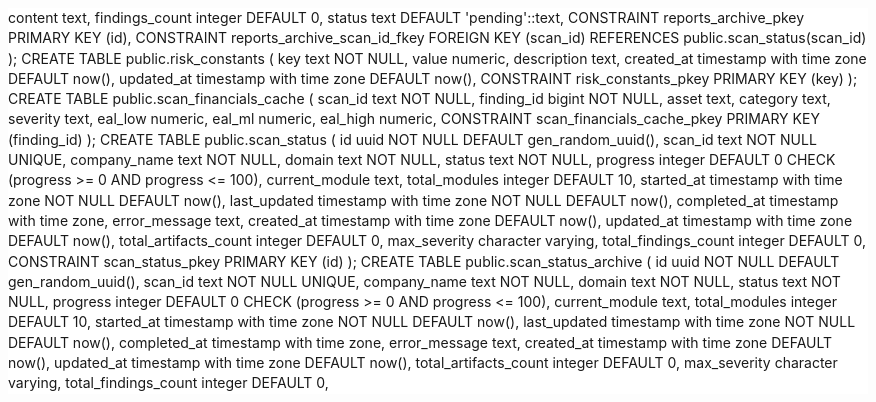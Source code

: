   content text,
  findings_count integer DEFAULT 0,
  status text DEFAULT 'pending'::text,
  CONSTRAINT reports_archive_pkey PRIMARY KEY (id),
  CONSTRAINT reports_archive_scan_id_fkey FOREIGN KEY (scan_id) REFERENCES public.scan_status(scan_id)
);
CREATE TABLE public.risk_constants (
  key text NOT NULL,
  value numeric,
  description text,
  created_at timestamp with time zone DEFAULT now(),
  updated_at timestamp with time zone DEFAULT now(),
  CONSTRAINT risk_constants_pkey PRIMARY KEY (key)
);
CREATE TABLE public.scan_financials_cache (
  scan_id text NOT NULL,
  finding_id bigint NOT NULL,
  asset text,
  category text,
  severity text,
  eal_low numeric,
  eal_ml numeric,
  eal_high numeric,
  CONSTRAINT scan_financials_cache_pkey PRIMARY KEY (finding_id)
);
CREATE TABLE public.scan_status (
  id uuid NOT NULL DEFAULT gen_random_uuid(),
  scan_id text NOT NULL UNIQUE,
  company_name text NOT NULL,
  domain text NOT NULL,
  status text NOT NULL,
  progress integer DEFAULT 0 CHECK (progress >= 0 AND progress <= 100),
  current_module text,
  total_modules integer DEFAULT 10,
  started_at timestamp with time zone NOT NULL DEFAULT now(),
  last_updated timestamp with time zone NOT NULL DEFAULT now(),
  completed_at timestamp with time zone,
  error_message text,
  created_at timestamp with time zone DEFAULT now(),
  updated_at timestamp with time zone DEFAULT now(),
  total_artifacts_count integer DEFAULT 0,
  max_severity character varying,
  total_findings_count integer DEFAULT 0,
  CONSTRAINT scan_status_pkey PRIMARY KEY (id)
);
CREATE TABLE public.scan_status_archive (
  id uuid NOT NULL DEFAULT gen_random_uuid(),
  scan_id text NOT NULL UNIQUE,
  company_name text NOT NULL,
  domain text NOT NULL,
  status text NOT NULL,
  progress integer DEFAULT 0 CHECK (progress >= 0 AND progress <= 100),
  current_module text,
  total_modules integer DEFAULT 10,
  started_at timestamp with time zone NOT NULL DEFAULT now(),
  last_updated timestamp with time zone NOT NULL DEFAULT now(),
  completed_at timestamp with time zone,
  error_message text,
  created_at timestamp with time zone DEFAULT now(),
  updated_at timestamp with time zone DEFAULT now(),
  total_artifacts_count integer DEFAULT 0,
  max_severity character varying,
  total_findings_count integer DEFAULT 0,